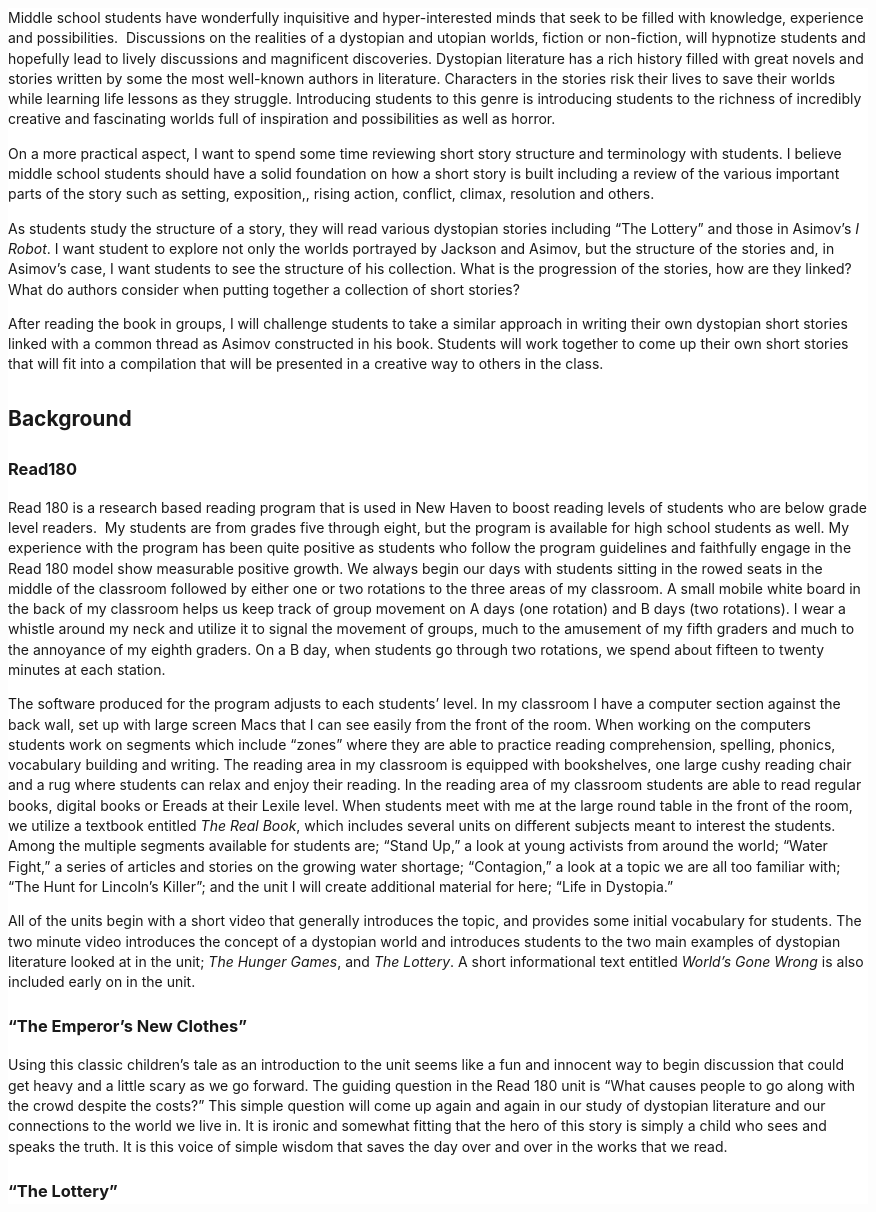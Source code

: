 <p>Middle school students have wonderfully inquisitive and hyper-interested minds that seek to be filled with knowledge, experience and possibilities.&nbsp; Discussions on the realities of a dystopian and utopian worlds, fiction or non-fiction, will hypnotize students and hopefully lead to lively discussions and magnificent discoveries. Dystopian literature has a rich history filled with great novels and stories written by some the most well-known authors in literature. Characters in the stories risk their lives to save their worlds while learning life lessons as they struggle. Introducing students to this genre is introducing students to the richness of incredibly creative and fascinating worlds full of inspiration and possibilities as well as horror.</p>
<p>On a more practical aspect, I want to spend some time reviewing short story structure and terminology with students. I believe middle school students should have a solid foundation on how a short story is built including a review of the various important parts of the story such as setting, exposition,, rising action, conflict, climax, resolution and others.</p>
<p>As students study the structure of a story, they will read various dystopian stories including &ldquo;The Lottery&rdquo; and those in Asimov&rsquo;s <em>I Robot</em>. I want student to explore not only the worlds portrayed by Jackson and Asimov, but the structure of the stories and, in Asimov&rsquo;s case, I want students to see the structure of his collection. What is the progression of the stories, how are they linked? What do authors consider when putting together a collection of short stories?</p>
<p>After reading the book in groups, I will challenge students to take a similar approach in writing their own dystopian short stories linked with a common thread as Asimov constructed in his book. Students will work together to come up their own short stories that will fit into a compilation that will be presented in a creative way to others in the class.</p>
<h2>Background</h2>
<h3>Read180</h3>
<p>Read 180 is a research based reading program that is used in New Haven to boost reading levels of students who are below grade level readers.&nbsp; My students are from grades five through eight, but the program is available for high school students as well. My experience with the program has been quite positive as students who follow the program guidelines and faithfully engage in the Read 180 model show measurable positive growth. We always begin our days with students sitting in the rowed seats in the middle of the classroom followed by either one or two rotations to the three areas of my classroom. A small mobile white board in the back of my classroom helps us keep track of group movement on A days (one rotation) and B days (two rotations). I wear a whistle around my neck and utilize it to signal the movement of groups, much to the amusement of my fifth graders and much to the annoyance of my eighth graders. On a B day, when students go through two rotations, we spend about fifteen to twenty minutes at each station.</p>
<p>The software produced for the program adjusts to each students&rsquo; level. In my classroom I have a computer section against the back wall, set up with large screen Macs that I can see easily from the front of the room. When working on the computers students work on segments which include &ldquo;zones&rdquo; where they are able to practice reading comprehension, spelling, phonics, vocabulary building and writing. The reading area in my classroom is equipped with bookshelves, one large cushy reading chair and a rug where students can relax and enjoy their reading. In the reading area of my classroom students are able to read regular books, digital books or Ereads at their Lexile level. When students meet with me at the large round table in the front of the room, we utilize a textbook entitled <em>The Real Book</em>, which includes several units on different subjects meant to interest the students. Among the multiple segments available for students are; &ldquo;Stand Up,&rdquo; a look at young activists from around the world; &ldquo;Water Fight,&rdquo; a series of articles and stories on the growing water shortage; &ldquo;Contagion,&rdquo; a look at a topic we are all too familiar with; &ldquo;The Hunt for Lincoln&rsquo;s Killer&rdquo;; and the unit I will create additional material for here; &ldquo;Life in Dystopia.&rdquo;</p>
<p>All of the units begin with a short video that generally introduces the topic, and provides some initial vocabulary for students. The two minute video introduces the concept of a dystopian world and introduces students to the two main examples of dystopian literature looked at in the unit; <em>The Hunger Games</em>, and <em>The Lottery</em>. A short informational text entitled <em>World&rsquo;s Gone Wrong</em> is also included early on in the unit.</p>
<h3>&ldquo;The Emperor&rsquo;s New Clothes&rdquo;</h3>
<p>Using this classic children&rsquo;s tale as an introduction to the unit seems like a fun and innocent way to begin discussion that could get heavy and a little scary as we go forward. The guiding question in the Read 180 unit is &ldquo;What causes people to go along with the crowd despite the costs?&rdquo; This simple question will come up again and again in our study of dystopian literature and our connections to the world we live in. It is ironic and somewhat fitting that the hero of this story is simply a child who sees and speaks the truth. It is this voice of simple wisdom that saves the day over and over in the works that we read.</p>
<h3>&ldquo;The Lottery&rdquo;</h3>